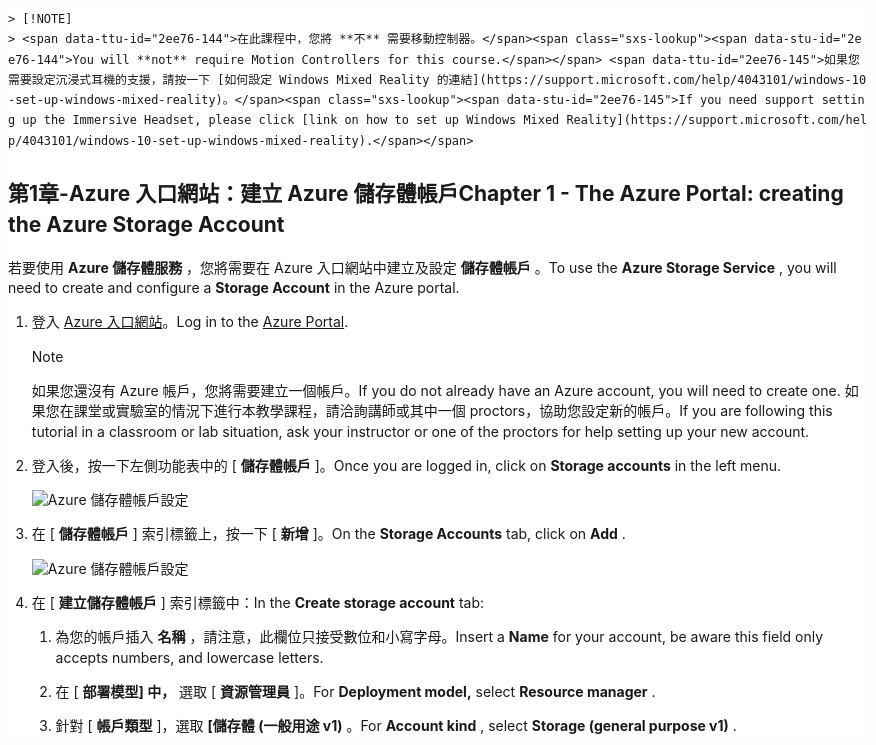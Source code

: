     > [!NOTE]
    > <span data-ttu-id="2ee76-144">在此課程中，您將 **不** 需要移動控制器。</span><span class="sxs-lookup"><span data-stu-id="2ee76-144">You will **not** require Motion Controllers for this course.</span></span> <span data-ttu-id="2ee76-145">如果您需要設定沉浸式耳機的支援，請按一下 [如何設定 Windows Mixed Reality 的連結](https://support.microsoft.com/help/4043101/windows-10-set-up-windows-mixed-reality)。</span><span class="sxs-lookup"><span data-stu-id="2ee76-145">If you need support setting up the Immersive Headset, please click [link on how to set up Windows Mixed Reality](https://support.microsoft.com/help/4043101/windows-10-set-up-windows-mixed-reality).</span></span>

## <a name="chapter-1---the-azure-portal-creating-the-azure-storage-account"></a><span data-ttu-id="2ee76-146">第1章-Azure 入口網站：建立 Azure 儲存體帳戶</span><span class="sxs-lookup"><span data-stu-id="2ee76-146">Chapter 1 - The Azure Portal: creating the Azure Storage Account</span></span>

<span data-ttu-id="2ee76-147">若要使用 **Azure 儲存體服務** ，您將需要在 Azure 入口網站中建立及設定 **儲存體帳戶** 。</span><span class="sxs-lookup"><span data-stu-id="2ee76-147">To use the **Azure Storage Service** , you will need to create and configure a **Storage Account** in the Azure portal.</span></span>

1.  <span data-ttu-id="2ee76-148">登入 [Azure 入口網站](https://portal.azure.com)。</span><span class="sxs-lookup"><span data-stu-id="2ee76-148">Log in to the [Azure Portal](https://portal.azure.com).</span></span>

    > [!NOTE]
    > <span data-ttu-id="2ee76-149">如果您還沒有 Azure 帳戶，您將需要建立一個帳戶。</span><span class="sxs-lookup"><span data-stu-id="2ee76-149">If you do not already have an Azure account, you will need to create one.</span></span> <span data-ttu-id="2ee76-150">如果您在課堂或實驗室的情況下進行本教學課程，請洽詢講師或其中一個 proctors，協助您設定新的帳戶。</span><span class="sxs-lookup"><span data-stu-id="2ee76-150">If you are following this tutorial in a classroom or lab situation, ask your instructor or one of the proctors for help setting up your new account.</span></span>

2.  <span data-ttu-id="2ee76-151">登入後，按一下左側功能表中的 [ **儲存體帳戶** ]。</span><span class="sxs-lookup"><span data-stu-id="2ee76-151">Once you are logged in, click on **Storage accounts** in the left menu.</span></span>

    ![Azure 儲存體帳戶設定](images/AzureLabs-Lab6-02.png)

3.  <span data-ttu-id="2ee76-153">在 [ **儲存體帳戶** ] 索引標籤上，按一下 [ **新增** ]。</span><span class="sxs-lookup"><span data-stu-id="2ee76-153">On the **Storage Accounts** tab, click on **Add** .</span></span>

    ![Azure 儲存體帳戶設定](images/AzureLabs-Lab6-03.png)

4.  <span data-ttu-id="2ee76-155">在 [ **建立儲存體帳戶** ] 索引標籤中：</span><span class="sxs-lookup"><span data-stu-id="2ee76-155">In the **Create storage account** tab:</span></span>

    1.  <span data-ttu-id="2ee76-156">為您的帳戶插入 **名稱** ，請注意，此欄位只接受數位和小寫字母。</span><span class="sxs-lookup"><span data-stu-id="2ee76-156">Insert a **Name** for your account, be aware this field only accepts numbers, and lowercase letters.</span></span>

    2.  <span data-ttu-id="2ee76-157">在 [ **部署模型] 中，** 選取 [ **資源管理員** ]。</span><span class="sxs-lookup"><span data-stu-id="2ee76-157">For **Deployment model,** select **Resource manager** .</span></span>

    3.  <span data-ttu-id="2ee76-158">針對 [ **帳戶類型** ]，選取 **[儲存體 (一般用途 v1)** 。</span><span class="sxs-lookup"><span data-stu-id="2ee76-158">For **Account kind** , select **Storage (general purpose v1)** .</span></span>
